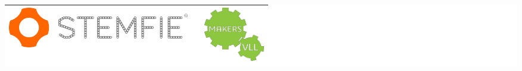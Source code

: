 <img src="Imagenes/LogoSTEMFIE.png" width="300" /> |         |   <img src="Imagenes/LogoV9.jpg" width="100" />    
------------- | ------------- | ------------- 
